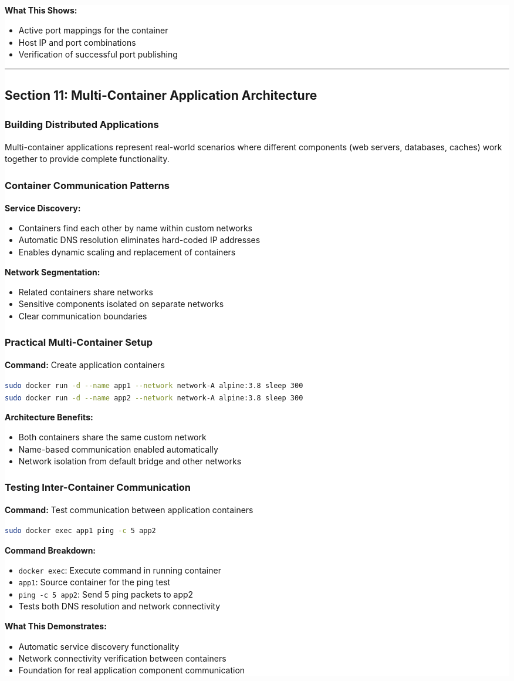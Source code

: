 **What This Shows:**
- Active port mappings for the container
- Host IP and port combinations
- Verification of successful port publishing

---

## Section 11: Multi-Container Application Architecture

### Building Distributed Applications

Multi-container applications represent real-world scenarios where different components (web servers, databases, caches) work together to provide complete functionality.

### Container Communication Patterns

**Service Discovery:**
- Containers find each other by name within custom networks
- Automatic DNS resolution eliminates hard-coded IP addresses
- Enables dynamic scaling and replacement of containers

**Network Segmentation:**
- Related containers share networks
- Sensitive components isolated on separate networks
- Clear communication boundaries

### Practical Multi-Container Setup

**Command:** Create application containers
```bash
sudo docker run -d --name app1 --network network-A alpine:3.8 sleep 300
sudo docker run -d --name app2 --network network-A alpine:3.8 sleep 300
```

**Architecture Benefits:**
- Both containers share the same custom network
- Name-based communication enabled automatically
- Network isolation from default bridge and other networks

### Testing Inter-Container Communication

**Command:** Test communication between application containers
```bash
sudo docker exec app1 ping -c 5 app2
```

**Command Breakdown:**
- `docker exec`: Execute command in running container
- `app1`: Source container for the ping test
- `ping -c 5 app2`: Send 5 ping packets to app2
- Tests both DNS resolution and network connectivity

**What This Demonstrates:**
- Automatic service discovery functionality
- Network connectivity verification between containers
- Foundation for real application component communication
